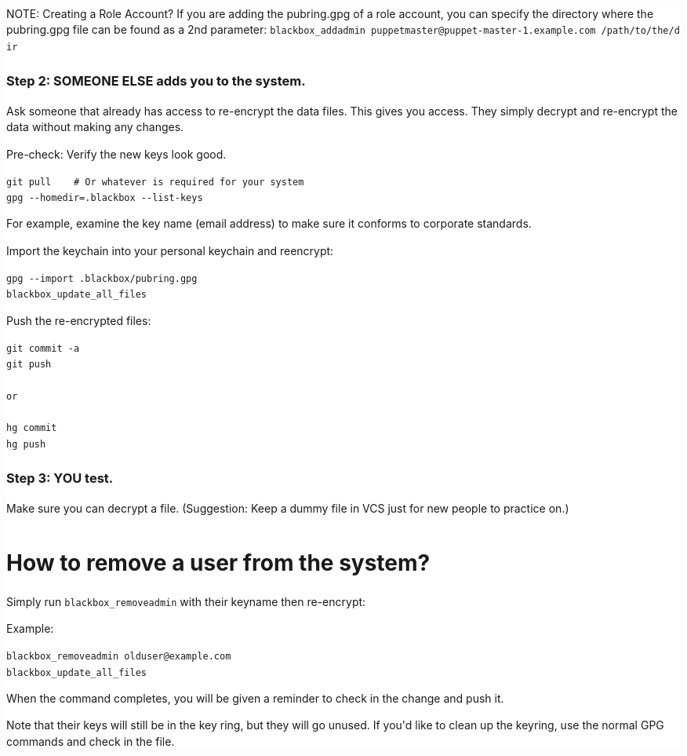 NOTE: Creating a Role Account? If you are adding the pubring.gpg of a role account, you can specify the directory where the pubring.gpg file can be found as a 2nd parameter: `blackbox_addadmin puppetmaster@puppet-master-1.example.com /path/to/the/dir`

### Step 2: SOMEONE ELSE adds you to the system.

Ask someone that already has access to re-encrypt the data files. This gives you access. They simply decrypt and re-encrypt the data without making any changes.

Pre-check: Verify the new keys look good.

```
git pull    # Or whatever is required for your system
gpg --homedir=.blackbox --list-keys
```

For example, examine the key name (email address) to make sure it conforms to corporate standards.

Import the keychain into your personal keychain and reencrypt:

```
gpg --import .blackbox/pubring.gpg
blackbox_update_all_files
```

Push the re-encrypted files:

```
git commit -a
git push

or

hg commit
hg push
```

### Step 3: YOU test.

Make sure you can decrypt a file. (Suggestion: Keep a dummy file in VCS just for new people to practice on.)

How to remove a user from the system?
=====================================

Simply run `blackbox_removeadmin` with their keyname then re-encrypt:

Example:

```
blackbox_removeadmin olduser@example.com
blackbox_update_all_files
```

When the command completes, you will be given a reminder to check in the change and push it.

Note that their keys will still be in the key ring, but they will go unused. If you'd like to clean up the keyring, use the normal GPG commands and check in the file.
